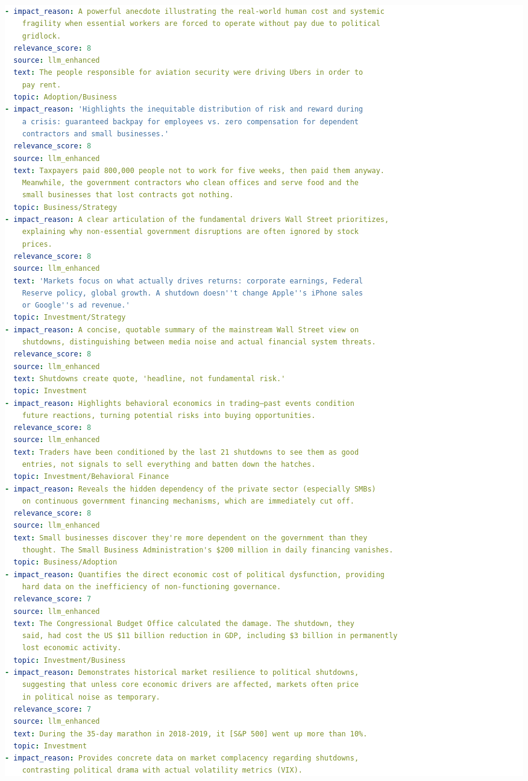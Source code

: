 ```yaml
- impact_reason: A powerful anecdote illustrating the real-world human cost and systemic
    fragility when essential workers are forced to operate without pay due to political
    gridlock.
  relevance_score: 8
  source: llm_enhanced
  text: The people responsible for aviation security were driving Ubers in order to
    pay rent.
  topic: Adoption/Business
- impact_reason: 'Highlights the inequitable distribution of risk and reward during
    a crisis: guaranteed backpay for employees vs. zero compensation for dependent
    contractors and small businesses.'
  relevance_score: 8
  source: llm_enhanced
  text: Taxpayers paid 800,000 people not to work for five weeks, then paid them anyway.
    Meanwhile, the government contractors who clean offices and serve food and the
    small businesses that lost contracts got nothing.
  topic: Business/Strategy
- impact_reason: A clear articulation of the fundamental drivers Wall Street prioritizes,
    explaining why non-essential government disruptions are often ignored by stock
    prices.
  relevance_score: 8
  source: llm_enhanced
  text: 'Markets focus on what actually drives returns: corporate earnings, Federal
    Reserve policy, global growth. A shutdown doesn''t change Apple''s iPhone sales
    or Google''s ad revenue.'
  topic: Investment/Strategy
- impact_reason: A concise, quotable summary of the mainstream Wall Street view on
    shutdowns, distinguishing between media noise and actual financial system threats.
  relevance_score: 8
  source: llm_enhanced
  text: Shutdowns create quote, 'headline, not fundamental risk.'
  topic: Investment
- impact_reason: Highlights behavioral economics in trading—past events condition
    future reactions, turning potential risks into buying opportunities.
  relevance_score: 8
  source: llm_enhanced
  text: Traders have been conditioned by the last 21 shutdowns to see them as good
    entries, not signals to sell everything and batten down the hatches.
  topic: Investment/Behavioral Finance
- impact_reason: Reveals the hidden dependency of the private sector (especially SMBs)
    on continuous government financing mechanisms, which are immediately cut off.
  relevance_score: 8
  source: llm_enhanced
  text: Small businesses discover they're more dependent on the government than they
    thought. The Small Business Administration's $200 million in daily financing vanishes.
  topic: Business/Adoption
- impact_reason: Quantifies the direct economic cost of political dysfunction, providing
    hard data on the inefficiency of non-functioning governance.
  relevance_score: 7
  source: llm_enhanced
  text: The Congressional Budget Office calculated the damage. The shutdown, they
    said, had cost the US $11 billion reduction in GDP, including $3 billion in permanently
    lost economic activity.
  topic: Investment/Business
- impact_reason: Demonstrates historical market resilience to political shutdowns,
    suggesting that unless core economic drivers are affected, markets often price
    in political noise as temporary.
  relevance_score: 7
  source: llm_enhanced
  text: During the 35-day marathon in 2018-2019, it [S&P 500] went up more than 10%.
  topic: Investment
- impact_reason: Provides concrete data on market complacency regarding shutdowns,
    contrasting political drama with actual volatility metrics (VIX).
```